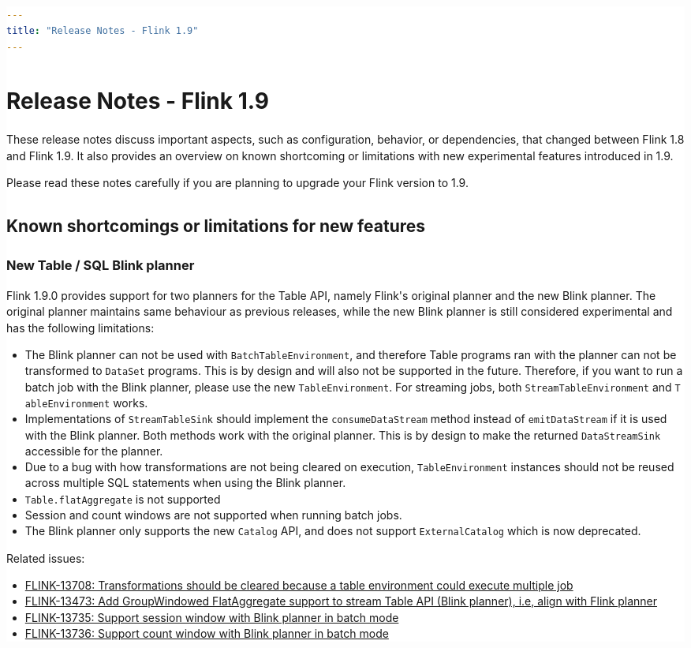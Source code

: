 ```yaml
---
title: "Release Notes - Flink 1.9"
---
```



# Release Notes - Flink 1.9


These release notes discuss important aspects, such as configuration, behavior,
or dependencies, that changed between Flink 1.8 and Flink 1.9. It also provides an overview
on known shortcoming or limitations with new experimental features introduced in 1.9.

Please read these notes carefully if you are planning to upgrade your Flink version to 1.9.



## Known shortcomings or limitations for new features

### New Table / SQL Blink planner

Flink 1.9.0 provides support for two planners for the Table API, namely Flink's original planner and the new Blink
planner. The original planner maintains same behaviour as previous releases, while the new Blink planner is still
considered experimental and has the following limitations:

- The Blink planner can not be used with `BatchTableEnvironment`, and therefore Table programs ran with the planner can not 
be transformed to `DataSet` programs. This is by design and will also not be supported in the future. Therefore, if
you want to run a batch job with the Blink planner, please use the new `TableEnvironment`. For streaming jobs,
both `StreamTableEnvironment` and `TableEnvironment` works.
- Implementations of `StreamTableSink` should implement the `consumeDataStream` method instead of `emitDataStream`
if it is used with the Blink planner. Both methods work with the original planner.
This is by design to make the returned `DataStreamSink` accessible for the planner.
- Due to a bug with how transformations are not being cleared on execution, `TableEnvironment` instances should not
be reused across multiple SQL statements when using the Blink planner.
- `Table.flatAggregate` is not supported
- Session and count windows are not supported when running batch jobs.
- The Blink planner only supports the new `Catalog` API, and does not support `ExternalCatalog` which is now deprecated.

Related issues:
- [FLINK-13708: Transformations should be cleared because a table environment could execute multiple job](https://issues.apache.org/jira/browse/FLINK-13708)
- [FLINK-13473: Add GroupWindowed FlatAggregate support to stream Table API (Blink planner), i.e, align with Flink planner](https://issues.apache.org/jira/browse/FLINK-13473)
- [FLINK-13735: Support session window with Blink planner in batch mode](https://issues.apache.org/jira/browse/FLINK-13735)
- [FLINK-13736: Support count window with Blink planner in batch mode](https://issues.apache.org/jira/browse/FLINK-13736)

